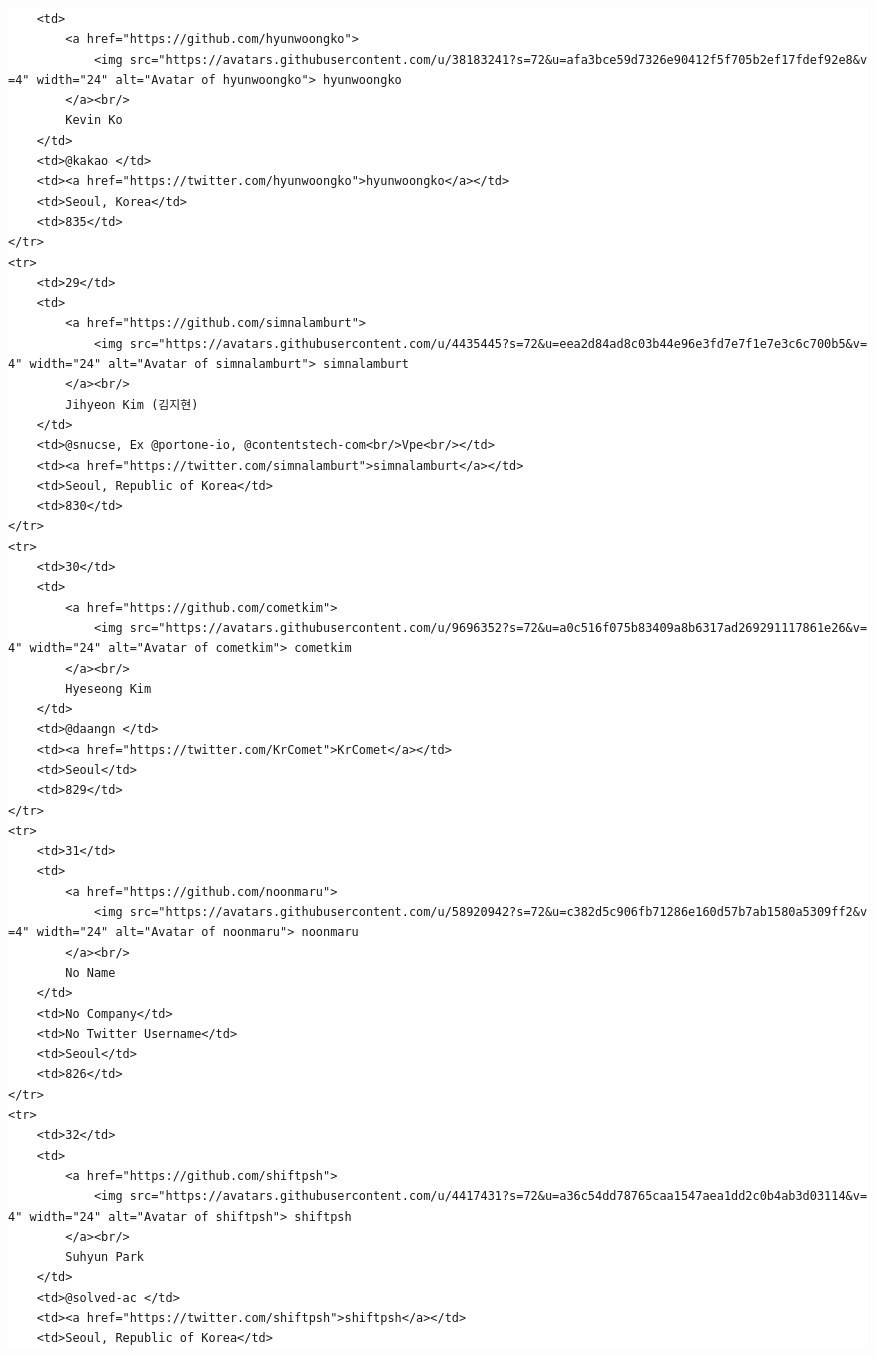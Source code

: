 		<td>
			<a href="https://github.com/hyunwoongko">
				<img src="https://avatars.githubusercontent.com/u/38183241?s=72&u=afa3bce59d7326e90412f5f705b2ef17fdef92e8&v=4" width="24" alt="Avatar of hyunwoongko"> hyunwoongko
			</a><br/>
			Kevin Ko
		</td>
		<td>@kakao </td>
		<td><a href="https://twitter.com/hyunwoongko">hyunwoongko</a></td>
		<td>Seoul, Korea</td>
		<td>835</td>
	</tr>
	<tr>
		<td>29</td>
		<td>
			<a href="https://github.com/simnalamburt">
				<img src="https://avatars.githubusercontent.com/u/4435445?s=72&u=eea2d84ad8c03b44e96e3fd7e7f1e7e3c6c700b5&v=4" width="24" alt="Avatar of simnalamburt"> simnalamburt
			</a><br/>
			Jihyeon Kim (김지현)
		</td>
		<td>@snucse, Ex @portone-io, @contentstech-com<br/>Vpe<br/></td>
		<td><a href="https://twitter.com/simnalamburt">simnalamburt</a></td>
		<td>Seoul, Republic of Korea</td>
		<td>830</td>
	</tr>
	<tr>
		<td>30</td>
		<td>
			<a href="https://github.com/cometkim">
				<img src="https://avatars.githubusercontent.com/u/9696352?s=72&u=a0c516f075b83409a8b6317ad269291117861e26&v=4" width="24" alt="Avatar of cometkim"> cometkim
			</a><br/>
			Hyeseong Kim
		</td>
		<td>@daangn </td>
		<td><a href="https://twitter.com/KrComet">KrComet</a></td>
		<td>Seoul</td>
		<td>829</td>
	</tr>
	<tr>
		<td>31</td>
		<td>
			<a href="https://github.com/noonmaru">
				<img src="https://avatars.githubusercontent.com/u/58920942?s=72&u=c382d5c906fb71286e160d57b7ab1580a5309ff2&v=4" width="24" alt="Avatar of noonmaru"> noonmaru
			</a><br/>
			No Name
		</td>
		<td>No Company</td>
		<td>No Twitter Username</td>
		<td>Seoul</td>
		<td>826</td>
	</tr>
	<tr>
		<td>32</td>
		<td>
			<a href="https://github.com/shiftpsh">
				<img src="https://avatars.githubusercontent.com/u/4417431?s=72&u=a36c54dd78765caa1547aea1dd2c0b4ab3d03114&v=4" width="24" alt="Avatar of shiftpsh"> shiftpsh
			</a><br/>
			Suhyun Park
		</td>
		<td>@solved-ac </td>
		<td><a href="https://twitter.com/shiftpsh">shiftpsh</a></td>
		<td>Seoul, Republic of Korea</td>